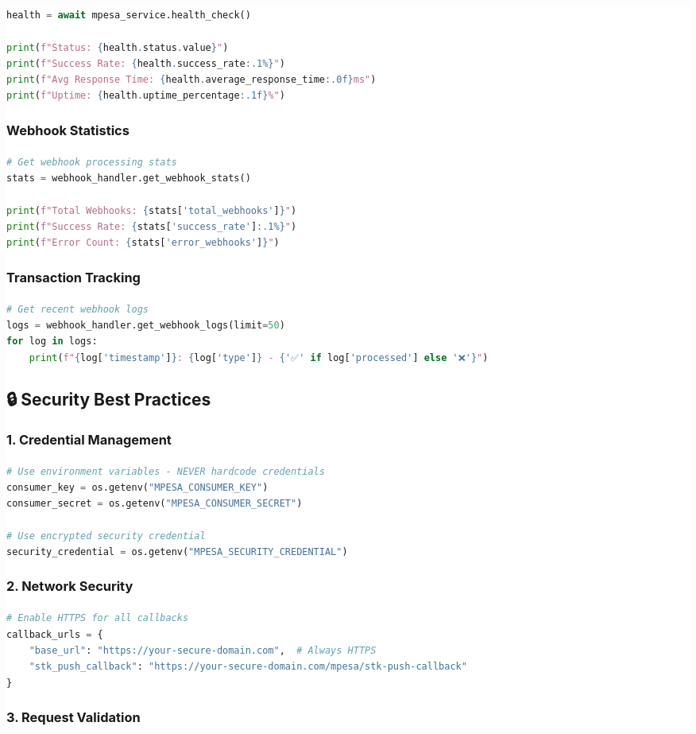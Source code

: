 ```python
health = await mpesa_service.health_check()

print(f"Status: {health.status.value}")
print(f"Success Rate: {health.success_rate:.1%}")
print(f"Avg Response Time: {health.average_response_time:.0f}ms")
print(f"Uptime: {health.uptime_percentage:.1f}%")
```

### Webhook Statistics

```python
# Get webhook processing stats
stats = webhook_handler.get_webhook_stats()

print(f"Total Webhooks: {stats['total_webhooks']}")
print(f"Success Rate: {stats['success_rate']:.1%}")
print(f"Error Count: {stats['error_webhooks']}")
```

### Transaction Tracking

```python
# Get recent webhook logs
logs = webhook_handler.get_webhook_logs(limit=50)
for log in logs:
    print(f"{log['timestamp']}: {log['type']} - {'✅' if log['processed'] else '❌'}")
```

## 🔒 Security Best Practices

### 1. Credential Management

```python
# Use environment variables - NEVER hardcode credentials
consumer_key = os.getenv("MPESA_CONSUMER_KEY")
consumer_secret = os.getenv("MPESA_CONSUMER_SECRET")

# Use encrypted security credential
security_credential = os.getenv("MPESA_SECURITY_CREDENTIAL")
```

### 2. Network Security

```python
# Enable HTTPS for all callbacks
callback_urls = {
    "base_url": "https://your-secure-domain.com",  # Always HTTPS
    "stk_push_callback": "https://your-secure-domain.com/mpesa/stk-push-callback"
}
```

### 3. Request Validation
